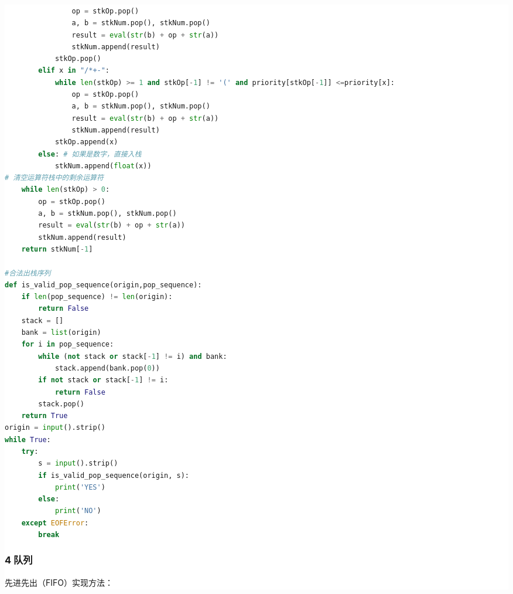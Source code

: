 ```python
				op = stkOp.pop()
				a, b = stkNum.pop(), stkNum.pop()
				result = eval(str(b) + op + str(a))
				stkNum.append(result)
			stkOp.pop()
		elif x in "/*+-":
			while len(stkOp) >= 1 and stkOp[-1] != '(' and priority[stkOp[-1]] <=priority[x]:
				op = stkOp.pop()
				a, b = stkNum.pop(), stkNum.pop()
				result = eval(str(b) + op + str(a))
				stkNum.append(result)
			stkOp.append(x)
		else: # 如果是数字，直接⼊栈
			stkNum.append(float(x))
# 清空运算符栈中的剩余运算符
	while len(stkOp) > 0:
		op = stkOp.pop()
		a, b = stkNum.pop(), stkNum.pop()
		result = eval(str(b) + op + str(a))
		stkNum.append(result)
	return stkNum[-1]

#合法出栈序列
def is_valid_pop_sequence(origin,pop_sequence):
	if len(pop_sequence) != len(origin):
		return False
	stack = []
	bank = list(origin)
	for i in pop_sequence:
		while (not stack or stack[-1] != i) and bank:
			stack.append(bank.pop(0))
		if not stack or stack[-1] != i:
			return False
		stack.pop()
	return True
origin = input().strip()
while True:
	try:
		s = input().strip()
		if is_valid_pop_sequence(origin, s):
			print('YES')
		else:
			print('NO')
	except EOFError:
		break
```



### 4 **队列**

先进先出（FIFO）实现方法：
